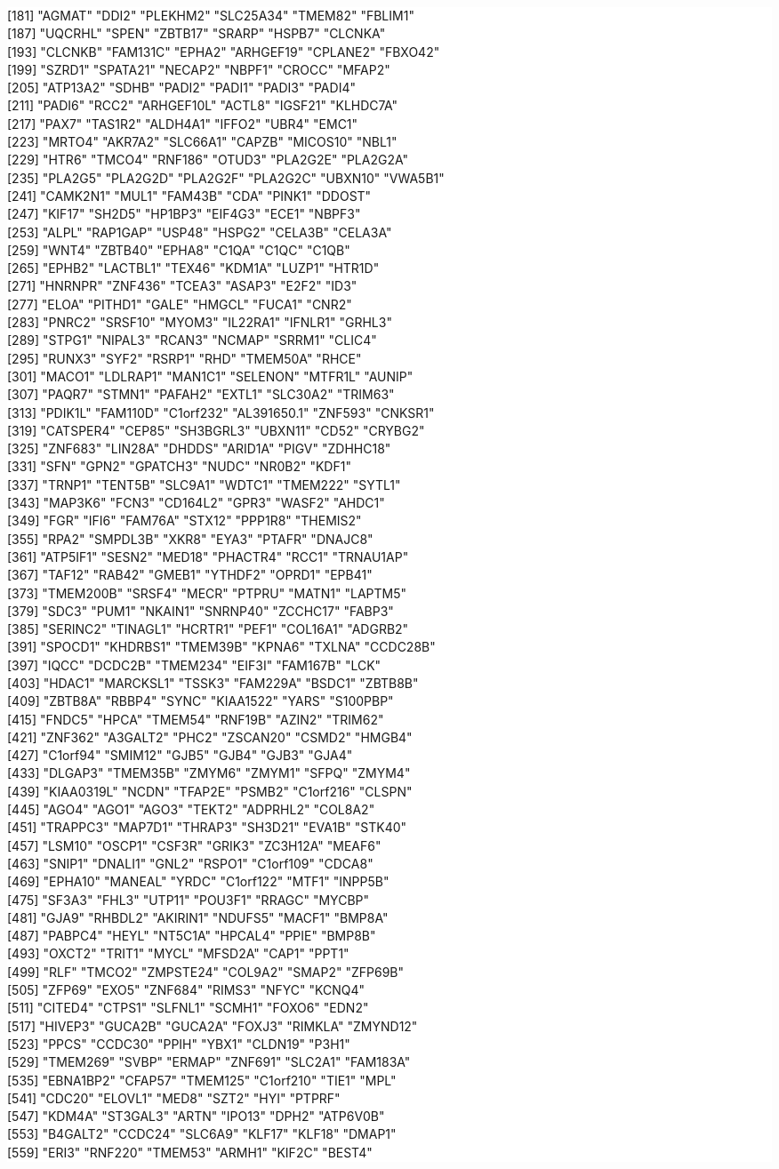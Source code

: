  [181] "AGMAT"      "DDI2"       "PLEKHM2"    "SLC25A34"   "TMEM82"     "FBLIM1"    
 [187] "UQCRHL"     "SPEN"       "ZBTB17"     "SRARP"      "HSPB7"      "CLCNKA"    
 [193] "CLCNKB"     "FAM131C"    "EPHA2"      "ARHGEF19"   "CPLANE2"    "FBXO42"    
 [199] "SZRD1"      "SPATA21"    "NECAP2"     "NBPF1"      "CROCC"      "MFAP2"     
 [205] "ATP13A2"    "SDHB"       "PADI2"      "PADI1"      "PADI3"      "PADI4"     
 [211] "PADI6"      "RCC2"       "ARHGEF10L"  "ACTL8"      "IGSF21"     "KLHDC7A"   
 [217] "PAX7"       "TAS1R2"     "ALDH4A1"    "IFFO2"      "UBR4"       "EMC1"      
 [223] "MRTO4"      "AKR7A2"     "SLC66A1"    "CAPZB"      "MICOS10"    "NBL1"      
 [229] "HTR6"       "TMCO4"      "RNF186"     "OTUD3"      "PLA2G2E"    "PLA2G2A"   
 [235] "PLA2G5"     "PLA2G2D"    "PLA2G2F"    "PLA2G2C"    "UBXN10"     "VWA5B1"    
 [241] "CAMK2N1"    "MUL1"       "FAM43B"     "CDA"        "PINK1"      "DDOST"     
 [247] "KIF17"      "SH2D5"      "HP1BP3"     "EIF4G3"     "ECE1"       "NBPF3"     
 [253] "ALPL"       "RAP1GAP"    "USP48"      "HSPG2"      "CELA3B"     "CELA3A"    
 [259] "WNT4"       "ZBTB40"     "EPHA8"      "C1QA"       "C1QC"       "C1QB"      
 [265] "EPHB2"      "LACTBL1"    "TEX46"      "KDM1A"      "LUZP1"      "HTR1D"     
 [271] "HNRNPR"     "ZNF436"     "TCEA3"      "ASAP3"      "E2F2"       "ID3"       
 [277] "ELOA"       "PITHD1"     "GALE"       "HMGCL"      "FUCA1"      "CNR2"      
 [283] "PNRC2"      "SRSF10"     "MYOM3"      "IL22RA1"    "IFNLR1"     "GRHL3"     
 [289] "STPG1"      "NIPAL3"     "RCAN3"      "NCMAP"      "SRRM1"      "CLIC4"     
 [295] "RUNX3"      "SYF2"       "RSRP1"      "RHD"        "TMEM50A"    "RHCE"      
 [301] "MACO1"      "LDLRAP1"    "MAN1C1"     "SELENON"    "MTFR1L"     "AUNIP"     
 [307] "PAQR7"      "STMN1"      "PAFAH2"     "EXTL1"      "SLC30A2"    "TRIM63"    
 [313] "PDIK1L"     "FAM110D"    "C1orf232"   "AL391650.1" "ZNF593"     "CNKSR1"    
 [319] "CATSPER4"   "CEP85"      "SH3BGRL3"   "UBXN11"     "CD52"       "CRYBG2"    
 [325] "ZNF683"     "LIN28A"     "DHDDS"      "ARID1A"     "PIGV"       "ZDHHC18"   
 [331] "SFN"        "GPN2"       "GPATCH3"    "NUDC"       "NR0B2"      "KDF1"      
 [337] "TRNP1"      "TENT5B"     "SLC9A1"     "WDTC1"      "TMEM222"    "SYTL1"     
 [343] "MAP3K6"     "FCN3"       "CD164L2"    "GPR3"       "WASF2"      "AHDC1"     
 [349] "FGR"        "IFI6"       "FAM76A"     "STX12"      "PPP1R8"     "THEMIS2"   
 [355] "RPA2"       "SMPDL3B"    "XKR8"       "EYA3"       "PTAFR"      "DNAJC8"    
 [361] "ATP5IF1"    "SESN2"      "MED18"      "PHACTR4"    "RCC1"       "TRNAU1AP"  
 [367] "TAF12"      "RAB42"      "GMEB1"      "YTHDF2"     "OPRD1"      "EPB41"     
 [373] "TMEM200B"   "SRSF4"      "MECR"       "PTPRU"      "MATN1"      "LAPTM5"    
 [379] "SDC3"       "PUM1"       "NKAIN1"     "SNRNP40"    "ZCCHC17"    "FABP3"     
 [385] "SERINC2"    "TINAGL1"    "HCRTR1"     "PEF1"       "COL16A1"    "ADGRB2"    
 [391] "SPOCD1"     "KHDRBS1"    "TMEM39B"    "KPNA6"      "TXLNA"      "CCDC28B"   
 [397] "IQCC"       "DCDC2B"     "TMEM234"    "EIF3I"      "FAM167B"    "LCK"       
 [403] "HDAC1"      "MARCKSL1"   "TSSK3"      "FAM229A"    "BSDC1"      "ZBTB8B"    
 [409] "ZBTB8A"     "RBBP4"      "SYNC"       "KIAA1522"   "YARS"       "S100PBP"   
 [415] "FNDC5"      "HPCA"       "TMEM54"     "RNF19B"     "AZIN2"      "TRIM62"    
 [421] "ZNF362"     "A3GALT2"    "PHC2"       "ZSCAN20"    "CSMD2"      "HMGB4"     
 [427] "C1orf94"    "SMIM12"     "GJB5"       "GJB4"       "GJB3"       "GJA4"      
 [433] "DLGAP3"     "TMEM35B"    "ZMYM6"      "ZMYM1"      "SFPQ"       "ZMYM4"     
 [439] "KIAA0319L"  "NCDN"       "TFAP2E"     "PSMB2"      "C1orf216"   "CLSPN"     
 [445] "AGO4"       "AGO1"       "AGO3"       "TEKT2"      "ADPRHL2"    "COL8A2"    
 [451] "TRAPPC3"    "MAP7D1"     "THRAP3"     "SH3D21"     "EVA1B"      "STK40"     
 [457] "LSM10"      "OSCP1"      "CSF3R"      "GRIK3"      "ZC3H12A"    "MEAF6"     
 [463] "SNIP1"      "DNALI1"     "GNL2"       "RSPO1"      "C1orf109"   "CDCA8"     
 [469] "EPHA10"     "MANEAL"     "YRDC"       "C1orf122"   "MTF1"       "INPP5B"    
 [475] "SF3A3"      "FHL3"       "UTP11"      "POU3F1"     "RRAGC"      "MYCBP"     
 [481] "GJA9"       "RHBDL2"     "AKIRIN1"    "NDUFS5"     "MACF1"      "BMP8A"     
 [487] "PABPC4"     "HEYL"       "NT5C1A"     "HPCAL4"     "PPIE"       "BMP8B"     
 [493] "OXCT2"      "TRIT1"      "MYCL"       "MFSD2A"     "CAP1"       "PPT1"      
 [499] "RLF"        "TMCO2"      "ZMPSTE24"   "COL9A2"     "SMAP2"      "ZFP69B"    
 [505] "ZFP69"      "EXO5"       "ZNF684"     "RIMS3"      "NFYC"       "KCNQ4"     
 [511] "CITED4"     "CTPS1"      "SLFNL1"     "SCMH1"      "FOXO6"      "EDN2"      
 [517] "HIVEP3"     "GUCA2B"     "GUCA2A"     "FOXJ3"      "RIMKLA"     "ZMYND12"   
 [523] "PPCS"       "CCDC30"     "PPIH"       "YBX1"       "CLDN19"     "P3H1"      
 [529] "TMEM269"    "SVBP"       "ERMAP"      "ZNF691"     "SLC2A1"     "FAM183A"   
 [535] "EBNA1BP2"   "CFAP57"     "TMEM125"    "C1orf210"   "TIE1"       "MPL"       
 [541] "CDC20"      "ELOVL1"     "MED8"       "SZT2"       "HYI"        "PTPRF"     
 [547] "KDM4A"      "ST3GAL3"    "ARTN"       "IPO13"      "DPH2"       "ATP6V0B"   
 [553] "B4GALT2"    "CCDC24"     "SLC6A9"     "KLF17"      "KLF18"      "DMAP1"     
 [559] "ERI3"       "RNF220"     "TMEM53"     "ARMH1"      "KIF2C"      "BEST4"     